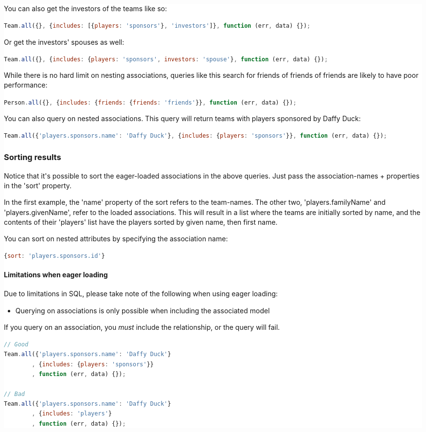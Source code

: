 You can also get the investors of the teams like so:
```javascript
Team.all({}, {includes: [{players: 'sponsors'}, 'investors']}, function (err, data) {});
```

Or get the investors' spouses as well:
```javascript
Team.all({}, {includes: {players: 'sponsors', investors: 'spouse'}, function (err, data) {});
```

While there is no hard limit on nesting associations, queries like this search for
friends of friends of friends are likely to have poor performance:
```javascript
Person.all({}, {includes: {friends: {friends: 'friends'}}, function (err, data) {});
```

You can also query on nested associations. This query will return teams with players sponsored by Daffy Duck:
```javascript
Team.all({'players.sponsors.name': 'Daffy Duck'}, {includes: {players: 'sponsors'}}, function (err, data) {});
```

### Sorting results

Notice that it's possible to sort the eager-loaded associations in the above
queries. Just pass the association-names + properties in the 'sort' property.

In the first example, the 'name' property of the sort refers to the team-names.
The other two, 'players.familyName' and 'players.givenName', refer to the loaded
associations. This will result in a list where the teams are initially sorted by
name, and the contents of their 'players' list have the players sorted by given
name, then first name.

You can sort on nested attributes by specifying the association name:
```javascript
{sort: 'players.sponsors.id'}
```

#### Limitations when eager loading

Due to limitations in SQL, please take note of the following when using eager loading:

 * Querying on associations is only possible when including the associated model

If you query on an association, you *must* include the relationship, or the query will fail.

```javascript
// Good
Team.all({'players.sponsors.name': 'Daffy Duck'}
        , {includes: {players: 'sponsors'}}
        , function (err, data) {});

// Bad
Team.all({'players.sponsors.name': 'Daffy Duck'}
        , {includes: 'players'}
        , function (err, data) {});
```
